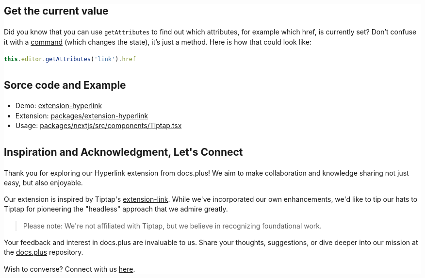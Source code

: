 ## Get the current value

Did you know that you can use `getAttributes` to find out which attributes, for example which href, is currently set? Don’t confuse it with a <u>command</u> (which changes the state), it’s just a method. Here is how that could look like:

```js
this.editor.getAttributes('link').href
```

## Sorce code and Example

- Demo:
[extension-hyperlink](https://github.com/HMarzban/extension-hyperlink#test-drive-with-our-demo-)
- Extension:
[packages/extension-hyperlink](https://github.com/HMarzban/extension-hyperlink/tree/main/packages/extension-hyperlink)
- Usage:  [packages/nextjs/src/components/Tiptap.tsx](https://github.com/HMarzban/extension-hyperlink/blob/59f45eba1886202f4840eb2112c34574c16fe68a/packages/nextjs/src/components/Tiptap.tsx#L19-L29)

## Inspiration and Acknowledgment, Let's Connect

Thank you for exploring our Hyperlink extension from docs.plus! We aim to make collaboration and knowledge sharing not just easy, but also enjoyable.

Our extension is inspired by Tiptap's [extension-link](https://github.com/ueberdosis/tiptap/tree/main/packages/extension-link). While we've incorporated our own enhancements, we'd like to tip our hats to Tiptap for pioneering the "headless" approach that we admire greatly.
> Please note: We're not affiliated with Tiptap, but we believe in recognizing foundational work.

Your feedback and interest in docs.plus are invaluable to us. Share your thoughts, suggestions, or dive deeper into our mission at the [docs.plus](https://github.com/docs-plus/docs.plus) repository.

Wish to converse? Connect with us [here](https://github.com/docs-plus/docs.plus#-connect-with-us).
